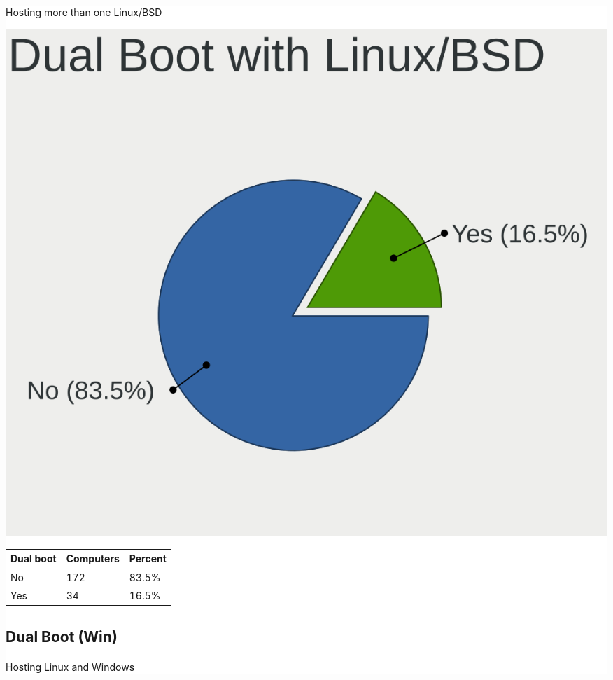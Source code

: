 Hosting more than one Linux/BSD

![Dual Boot with Linux/BSD](./images/pie_chart/os_dual_boot.svg)


| Dual boot | Computers | Percent |
|-----------|-----------|---------|
| No        | 172       | 83.5%   |
| Yes       | 34        | 16.5%   |

Dual Boot (Win)
---------------

Hosting Linux and Windows

